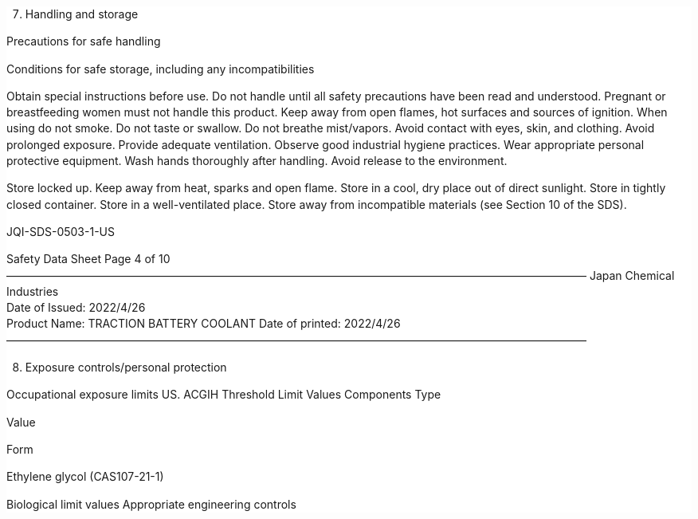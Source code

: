  
7. Handling and storage 
 
Precautions for safe handling 
 
 
 
 
 
Conditions for safe storage, 
including any incompatibilities 
 
 
Obtain special instructions before use. Do not handle until all safety precautions have been read and 
understood. Pregnant or breastfeeding women must not handle this product. Keep away from open 
flames, hot surfaces and sources of ignition. When using do not smoke. Do not taste or swallow. Do 
not breathe mist/vapors. Avoid contact with eyes, skin, and clothing. Avoid prolonged exposure. 
Provide adequate ventilation. Observe good industrial hygiene practices. Wear appropriate personal 
protective equipment. Wash hands thoroughly after handling. Avoid release to the environment. 
 
Store locked up. Keep away from heat, sparks and open flame. Store in a cool, dry place out of 
direct sunlight. Store in tightly closed container. Store in a well-ventilated place. Store away from 
incompatible materials (see Section 10 of the SDS). 
 
JQI-SDS-0503-1-US 
 
Safety Data Sheet                                                                                                       Page 4 of 10 
―――――――――――――――――――――――――――――――――――――――――――――――――――― 
Japan Chemical Industries                                                                                                             
Date of Issued: 2022/4/26                                                                                                                          
Product Name: TRACTION BATTERY COOLANT                                   Date of printed: 2022/4/26 
―――――――――――――――――――――――――――――――――――――――――――――――――――― 
 
8. Exposure controls/personal protection 
 
Occupational exposure limits 
US. ACGIH Threshold Limit Values 
Components 
Type 
 
 
 
 
 
Value 
 
 
 
 
 
Form 
 
Ethylene glycol 
(CAS107-21-1) 
 
 
 
 
Biological limit values 
Appropriate engineering 
controls 
 